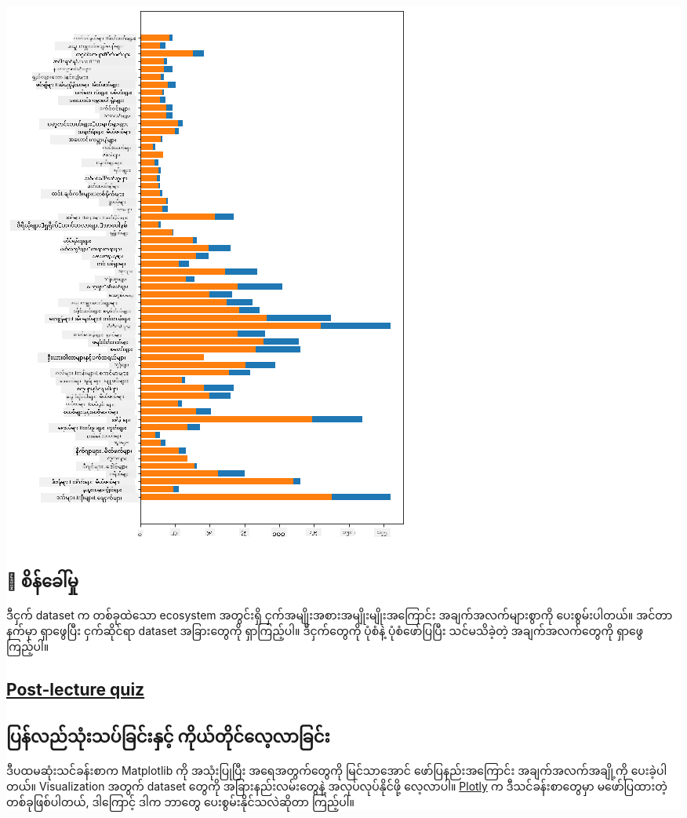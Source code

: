 ![superimposed values](../../../../translated_images/superimposed-02.f03058536baeb2ed7864f01102538464d4c2fd7ade881ddd7d5ba74dc5d2fdae.my.png)

## 🚀 စိန်ခေါ်မှု

ဒီငှက် dataset က တစ်ခုထဲသော ecosystem အတွင်းရှိ ငှက်အမျိုးအစားအမျိုးမျိုးအကြောင်း အချက်အလက်များစွာကို ပေးစွမ်းပါတယ်။ အင်တာနက်မှာ ရှာဖွေပြီး ငှက်ဆိုင်ရာ dataset အခြားတွေကို ရှာကြည့်ပါ။ ဒီငှက်တွေကို ပုံစံနဲ့ ပုံစံဖော်ပြပြီး သင်မသိခဲ့တဲ့ အချက်အလက်တွေကို ရှာဖွေကြည့်ပါ။

## [Post-lecture quiz](https://purple-hill-04aebfb03.1.azurestaticapps.net/quiz/17)

## ပြန်လည်သုံးသပ်ခြင်းနှင့် ကိုယ်တိုင်လေ့လာခြင်း

ဒီပထမဆုံးသင်ခန်းစာက Matplotlib ကို အသုံးပြုပြီး အရေအတွက်တွေကို မြင်သာအောင် ဖော်ပြနည်းအကြောင်း အချက်အလက်အချို့ကို ပေးခဲ့ပါတယ်။ Visualization အတွက် dataset တွေကို အခြားနည်းလမ်းတွေနဲ့ အလုပ်လုပ်နိုင်ဖို့ လေ့လာပါ။ [Plotly](https://github.com/plotly/plotly.py) က ဒီသင်ခန်းစာတွေမှာ မဖော်ပြထားတဲ့ တစ်ခုဖြစ်ပါတယ်, ဒါကြောင့် ဒါက ဘာတွေ ပေးစွမ်းနိုင်သလဲဆိုတာ ကြည့်ပါ။

